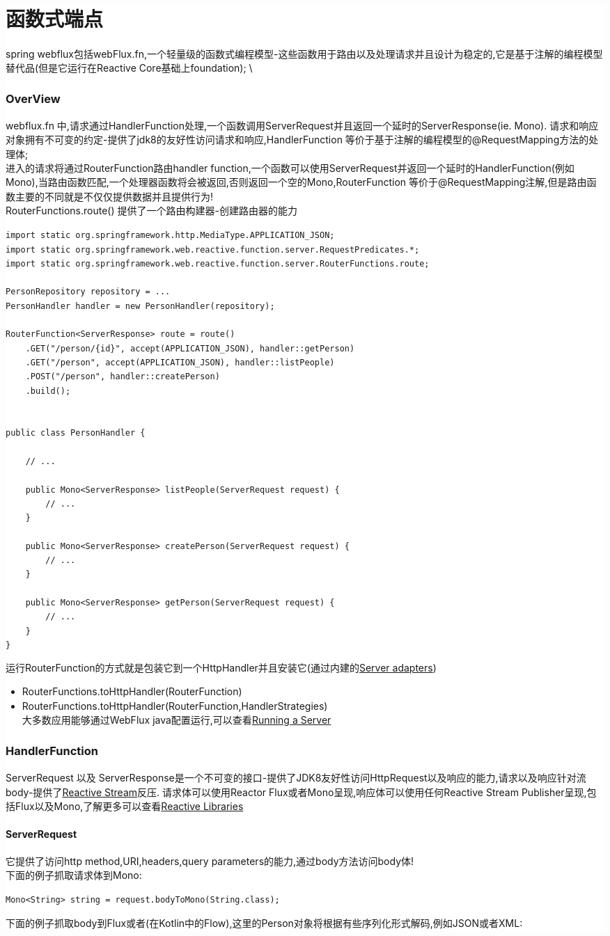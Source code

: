 # 函数式端点
spring webflux包括webFlux.fn,一个轻量级的函数式编程模型-这些函数用于路由以及处理请求并且设计为稳定的,它是基于注解的编程模型替代品(但是它运行在Reactive Core基础上foundation); \
### OverView
webflux.fn 中,请求通过HandlerFunction处理,一个函数调用ServerRequest并且返回一个延时的ServerResponse(ie. Mono<ServerResponse>). 请求和响应对象拥有不可变的约定-提供了jdk8的友好性访问请求和响应,HandlerFunction 等价于基于注解的编程模型的@RequestMapping方法的处理体; \
进入的请求将通过RouterFunction路由handler function,一个函数可以使用ServerRequest并返回一个延时的HandlerFunction(例如 Mono<HandlerFunction>),当路由函数匹配,一个处理器函数将会被返回,否则返回一个空的Mono,RouterFunction 等价于@RequestMapping注解,但是路由函数主要的不同就是不仅仅提供数据并且提供行为! \
RouterFunctions.route() 提供了一个路由构建器-创建路由器的能力
```text
import static org.springframework.http.MediaType.APPLICATION_JSON;
import static org.springframework.web.reactive.function.server.RequestPredicates.*;
import static org.springframework.web.reactive.function.server.RouterFunctions.route;

PersonRepository repository = ...
PersonHandler handler = new PersonHandler(repository);

RouterFunction<ServerResponse> route = route()
    .GET("/person/{id}", accept(APPLICATION_JSON), handler::getPerson)
    .GET("/person", accept(APPLICATION_JSON), handler::listPeople)
    .POST("/person", handler::createPerson)
    .build();


public class PersonHandler {

    // ...

    public Mono<ServerResponse> listPeople(ServerRequest request) {
        // ...
    }

    public Mono<ServerResponse> createPerson(ServerRequest request) {
        // ...
    }

    public Mono<ServerResponse> getPerson(ServerRequest request) {
        // ...
    }
}
```
运行RouterFunction的方式就是包装它到一个HttpHandler并且安装它(通过内建的[Server adapters](https://docs.spring.io/spring-framework/docs/5.3.10-SNAPSHOT/reference/html/web-reactive.html#webflux-httphandler))
- RouterFunctions.toHttpHandler(RouterFunction)
- RouterFunctions.toHttpHandler(RouterFunction,HandlerStrategies) \
大多数应用能够通过WebFlux java配置运行,可以查看[Running a Server](https://docs.spring.io/spring-framework/docs/5.3.10-SNAPSHOT/reference/html/web-reactive.html#webflux-fn-running)
### HandlerFunction
ServerRequest 以及 ServerResponse是一个不可变的接口-提供了JDK8友好性访问HttpRequest以及响应的能力,请求以及响应针对流body-提供了[Reactive Stream](https://www.reactive-streams.org/)反压. 请求体可以使用Reactor Flux或者Mono呈现,响应体可以使用任何Reactive Stream Publisher呈现,包括Flux以及Mono,了解更多可以查看[Reactive Libraries](https://docs.spring.io/spring-framework/docs/5.3.10-SNAPSHOT/reference/html/web-reactive.html#webflux-reactive-libraries)
#### ServerRequest
它提供了访问http method,URI,headers,query parameters的能力,通过body方法访问body体! \
下面的例子抓取请求体到Mono<String>:
```text
Mono<String> string = request.bodyToMono(String.class);
```
下面的例子抓取body到Flux<Person>或者(在Kotlin中的Flow<Person>),这里的Person对象将根据有些序列化形式解码,例如JSON或者XML:
```text
```